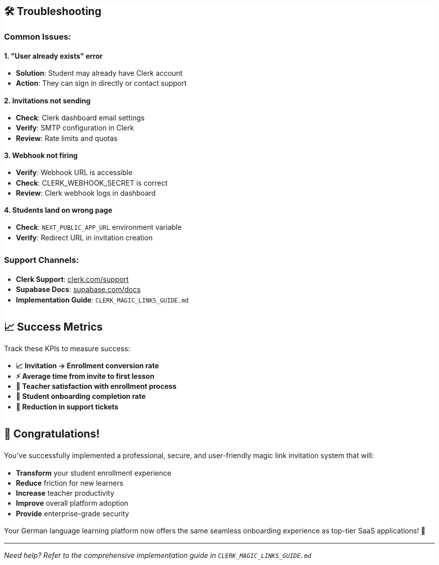 ## 🛠️ Troubleshooting

### Common Issues:

**1. "User already exists" error**
- **Solution**: Student may already have Clerk account
- **Action**: They can sign in directly or contact support

**2. Invitations not sending**
- **Check**: Clerk dashboard email settings
- **Verify**: SMTP configuration in Clerk
- **Review**: Rate limits and quotas

**3. Webhook not firing**
- **Verify**: Webhook URL is accessible
- **Check**: CLERK_WEBHOOK_SECRET is correct
- **Review**: Clerk webhook logs in dashboard

**4. Students land on wrong page**
- **Check**: `NEXT_PUBLIC_APP_URL` environment variable
- **Verify**: Redirect URL in invitation creation

### Support Channels:
- **Clerk Support**: [clerk.com/support](https://clerk.com/support)
- **Supabase Docs**: [supabase.com/docs](https://supabase.com/docs)
- **Implementation Guide**: `CLERK_MAGIC_LINKS_GUIDE.md`

## 📈 Success Metrics

Track these KPIs to measure success:
- **📈 Invitation → Enrollment conversion rate**
- **⚡ Average time from invite to first lesson**  
- **💌 Teacher satisfaction with enrollment process**
- **🎯 Student onboarding completion rate**
- **🔄 Reduction in support tickets**

## 🎊 Congratulations!

You've successfully implemented a professional, secure, and user-friendly magic link invitation system that will:

- **Transform** your student enrollment experience
- **Reduce** friction for new learners  
- **Increase** teacher productivity
- **Improve** overall platform adoption
- **Provide** enterprise-grade security

Your German language learning platform now offers the same seamless onboarding experience as top-tier SaaS applications! 🚀

---

*Need help? Refer to the comprehensive implementation guide in `CLERK_MAGIC_LINKS_GUIDE.md`*